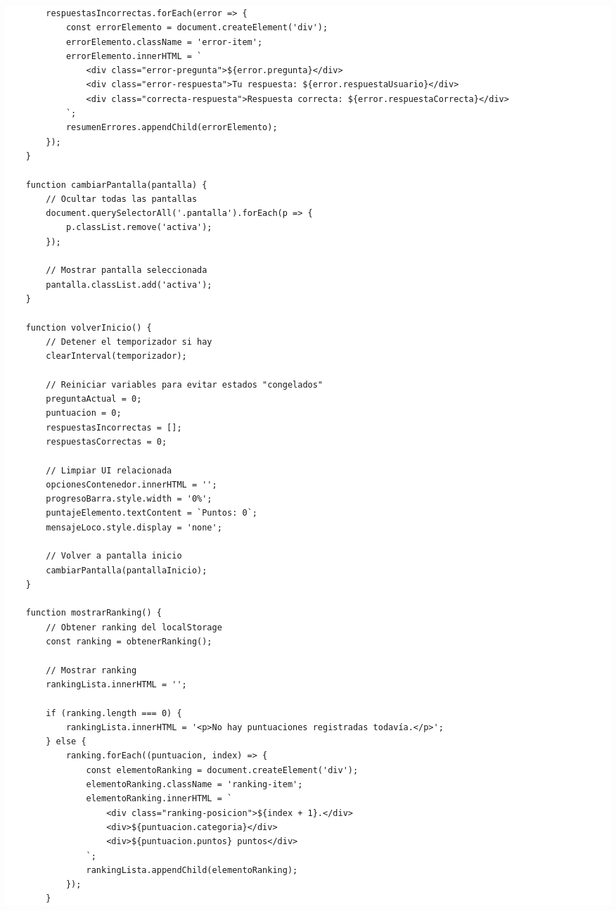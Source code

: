             respuestasIncorrectas.forEach(error => {
                const errorElemento = document.createElement('div');
                errorElemento.className = 'error-item';
                errorElemento.innerHTML = `
                    <div class="error-pregunta">${error.pregunta}</div>
                    <div class="error-respuesta">Tu respuesta: ${error.respuestaUsuario}</div>
                    <div class="correcta-respuesta">Respuesta correcta: ${error.respuestaCorrecta}</div>
                `;
                resumenErrores.appendChild(errorElemento);
            });
        }

        function cambiarPantalla(pantalla) {
            // Ocultar todas las pantallas
            document.querySelectorAll('.pantalla').forEach(p => {
                p.classList.remove('activa');
            });
            
            // Mostrar pantalla seleccionada
            pantalla.classList.add('activa');
        }

        function volverInicio() {
            // Detener el temporizador si hay
            clearInterval(temporizador);

            // Reiniciar variables para evitar estados "congelados"
            preguntaActual = 0;
            puntuacion = 0;
            respuestasIncorrectas = [];
            respuestasCorrectas = 0;

            // Limpiar UI relacionada
            opcionesContenedor.innerHTML = '';
            progresoBarra.style.width = '0%';
            puntajeElemento.textContent = `Puntos: 0`;
            mensajeLoco.style.display = 'none';

            // Volver a pantalla inicio
            cambiarPantalla(pantallaInicio);
        }

        function mostrarRanking() {
            // Obtener ranking del localStorage
            const ranking = obtenerRanking();
            
            // Mostrar ranking
            rankingLista.innerHTML = '';
            
            if (ranking.length === 0) {
                rankingLista.innerHTML = '<p>No hay puntuaciones registradas todavía.</p>';
            } else {
                ranking.forEach((puntuacion, index) => {
                    const elementoRanking = document.createElement('div');
                    elementoRanking.className = 'ranking-item';
                    elementoRanking.innerHTML = `
                        <div class="ranking-posicion">${index + 1}.</div>
                        <div>${puntuacion.categoria}</div>
                        <div>${puntuacion.puntos} puntos</div>
                    `;
                    rankingLista.appendChild(elementoRanking);
                });
            }
            